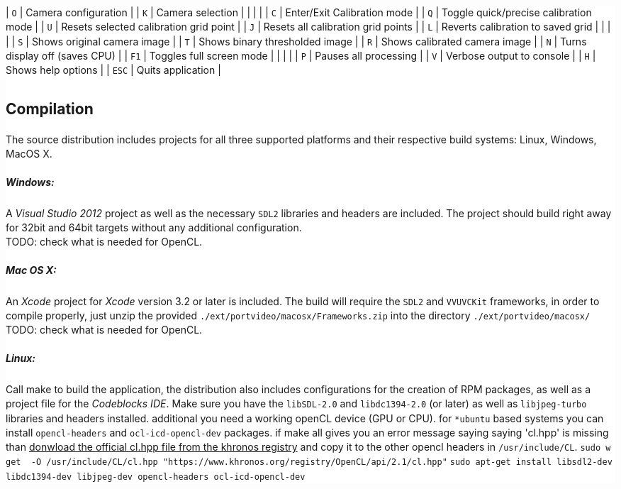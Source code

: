 | `O` 		| Camera configuration							|
| `K` 		| Camera selection								|
|			|												|
| `C` 		| Enter/Exit Calibration mode					|
| `Q` 		| Toggle quick/precise calibration mode 		|
| `U` 		| Resets selected calibration grid point		|
| `J` 		| Resets all calibration grid points			|
| `L` 		| Reverts calibration to saved grid				|
|			|												|
| `S`		| Shows original camera image 					|
| `T` 		| Shows binary thresholded image				|
| `R` 		| Shows calibrated camera image					|
| `N` 		| Turns display off	(saves CPU)					|
| `F1`		| Toggles full screen mode 						|
|			|												|
| `P` 		| Pauses all processing							|
| `V` 		| Verbose output to console						|
| `H` 		| Shows help options							|
| `ESC` 	| Quits application 							|

## Compilation

The source distribution includes projects for all three supported platforms and their respective build systems: Linux, Windows, MacOS X.

##### Windows:
A *Visual Studio 2012* project as well as the necessary `SDL2` libraries and headers are included. The project should build right away for 32bit and 64bit targets without any additional configuration.   
TODO: check what is needed for OpenCL.

##### Mac OS X:
An *Xcode* project for *Xcode* version 3.2 or later is included. The build will require the `SDL2` and `VVUVCKit` frameworks, in order to compile properly, just unzip the provided `./ext/portvideo/macosx/Frameworks.zip` into the directory `./ext/portvideo/macosx/`   
TODO: check what is needed for OpenCL.

##### Linux:
Call make to build the application, the distribution also includes configurations for the creation of RPM packages, as well as a project file for the *Codeblocks IDE*. Make sure you have the `libSDL-2.0` and `libdc1394-2.0` (or later) as well as `libjpeg-turbo` libraries and headers installed.
additional you need a working openCL device (GPU or CPU). for `*ubuntu` based systems you can install `opencl-headers` and `ocl-icd-opencl-dev` packages. if make all gives you an error message saying saying 'cl.hpp' is missing than [donwload the official cl.hpp file from the khronos registry](https://www.khronos.org/registry/OpenCL/api/2.1/cl.hpp) and copy it to the other opencl headers in `/usr/include/CL`.  `sudo wget  -O /usr/include/CL/cl.hpp "https://www.khronos.org/registry/OpenCL/api/2.1/cl.hpp" `
`sudo apt-get install libsdl2-dev libdc1394-dev libjpeg-dev opencl-headers ocl-icd-opencl-dev`

